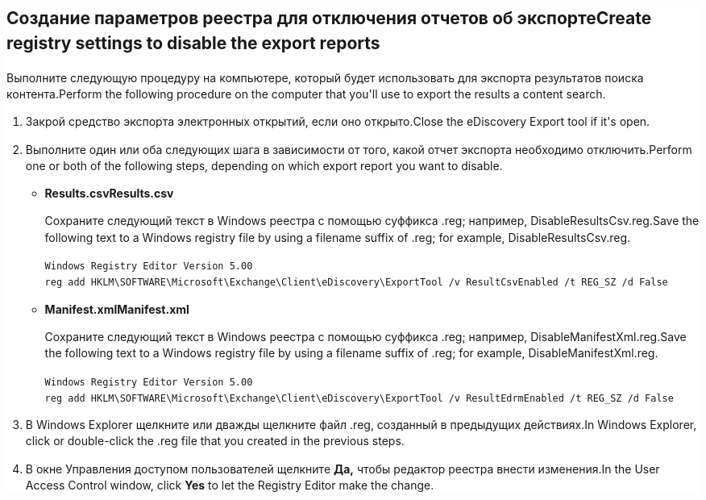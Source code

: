 ## <a name="create-registry-settings-to-disable-the-export-reports"></a><span data-ttu-id="1ee95-109">Создание параметров реестра для отключения отчетов об экспорте</span><span class="sxs-lookup"><span data-stu-id="1ee95-109">Create registry settings to disable the export reports</span></span>

<span data-ttu-id="1ee95-110">Выполните следующую процедуру на компьютере, который будет использовать для экспорта результатов поиска контента.</span><span class="sxs-lookup"><span data-stu-id="1ee95-110">Perform the following procedure on the computer that you'll use to export the results a content search.</span></span>
  
1. <span data-ttu-id="1ee95-111">Закрой средство экспорта электронных открытий, если оно открыто.</span><span class="sxs-lookup"><span data-stu-id="1ee95-111">Close the eDiscovery Export tool if it's open.</span></span>
    
2. <span data-ttu-id="1ee95-112">Выполните один или оба следующих шага в зависимости от того, какой отчет экспорта необходимо отключить.</span><span class="sxs-lookup"><span data-stu-id="1ee95-112">Perform one or both of the following steps, depending on which export report you want to disable.</span></span>
    
    - <span data-ttu-id="1ee95-113">**Results.csv**</span><span class="sxs-lookup"><span data-stu-id="1ee95-113">**Results.csv**</span></span>
    
      <span data-ttu-id="1ee95-114">Сохраните следующий текст в Windows реестра с помощью суффикса .reg; например, DisableResultsCsv.reg.</span><span class="sxs-lookup"><span data-stu-id="1ee95-114">Save the following text to a Windows registry file by using a filename suffix of .reg; for example, DisableResultsCsv.reg.</span></span>
    
      ```text
      Windows Registry Editor Version 5.00
      reg add HKLM\SOFTWARE\Microsoft\Exchange\Client\eDiscovery\ExportTool /v ResultCsvEnabled /t REG_SZ /d False 
      ```

    - <span data-ttu-id="1ee95-115">**Manifest.xml**</span><span class="sxs-lookup"><span data-stu-id="1ee95-115">**Manifest.xml**</span></span>
    
      <span data-ttu-id="1ee95-116">Сохраните следующий текст в Windows реестра с помощью суффикса .reg; например, DisableManifestXml.reg.</span><span class="sxs-lookup"><span data-stu-id="1ee95-116">Save the following text to a Windows registry file by using a filename suffix of .reg; for example, DisableManifestXml.reg.</span></span>
    
      ```text
      Windows Registry Editor Version 5.00
      reg add HKLM\SOFTWARE\Microsoft\Exchange\Client\eDiscovery\ExportTool /v ResultEdrmEnabled /t REG_SZ /d False 
      ```

3. <span data-ttu-id="1ee95-117">В Windows Explorer щелкните или дважды щелкните файл .reg, созданный в предыдущих действиях.</span><span class="sxs-lookup"><span data-stu-id="1ee95-117">In Windows Explorer, click or double-click the .reg file that you created in the previous steps.</span></span>
    
4. <span data-ttu-id="1ee95-118">В окне Управления доступом пользователей щелкните **Да,** чтобы редактор реестра внести изменения.</span><span class="sxs-lookup"><span data-stu-id="1ee95-118">In the User Access Control window, click **Yes** to let the Registry Editor make the change.</span></span> 
    